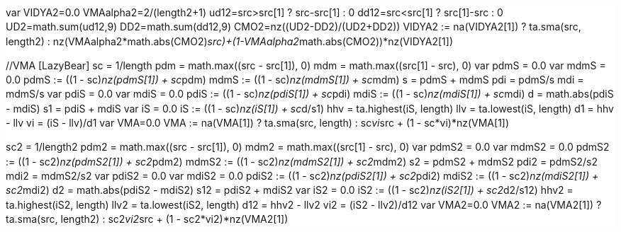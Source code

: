 var VIDYA2=0.0
VMAalpha2=2/(length2+1)
ud12=src>src[1] ? src-src[1] : 0
dd12=src<src[1] ? src[1]-src : 0
UD2=math.sum(ud12,9)
DD2=math.sum(dd12,9)
CMO2=nz((UD2-DD2)/(UD2+DD2))
VIDYA2 := na(VIDYA2[1]) ? ta.sma(src, length2) : nz(VMAalpha2*math.abs(CMO2)*src)+(1-VMAalpha2*math.abs(CMO2))*nz(VIDYA2[1])

//VMA [LazyBear]
sc = 1/length
pdm = math.max((src - src[1]), 0)
mdm = math.max((src[1] - src), 0)
var pdmS = 0.0
var mdmS = 0.0
pdmS := ((1 - sc)*nz(pdmS[1]) + sc*pdm)
mdmS := ((1 - sc)*nz(mdmS[1]) + sc*mdm)
s = pdmS + mdmS
pdi = pdmS/s
mdi = mdmS/s
var pdiS = 0.0
var mdiS = 0.0
pdiS := ((1 - sc)*nz(pdiS[1]) + sc*pdi)
mdiS := ((1 - sc)*nz(mdiS[1]) + sc*mdi)
d = math.abs(pdiS - mdiS)
s1 = pdiS + mdiS
var iS = 0.0
iS := ((1 - sc)*nz(iS[1]) + sc*d/s1)
hhv = ta.highest(iS, length) 
llv = ta.lowest(iS, length) 
d1 = hhv - llv
vi = (iS - llv)/d1
var VMA=0.0
VMA := na(VMA[1]) ? ta.sma(src, length) : sc*vi*src + (1 - sc*vi)*nz(VMA[1])

sc2 = 1/length2
pdm2 = math.max((src - src[1]), 0)
mdm2 = math.max((src[1] - src), 0)
var pdmS2 = 0.0
var mdmS2 = 0.0
pdmS2 := ((1 - sc2)*nz(pdmS2[1]) + sc2*pdm2)
mdmS2 := ((1 - sc2)*nz(mdmS2[1]) + sc2*mdm2)
s2 = pdmS2 + mdmS2
pdi2 = pdmS2/s2
mdi2 = mdmS2/s2
var pdiS2 = 0.0
var mdiS2 = 0.0
pdiS2 := ((1 - sc2)*nz(pdiS2[1]) + sc2*pdi2)
mdiS2 := ((1 - sc2)*nz(mdiS2[1]) + sc2*mdi2)
d2 = math.abs(pdiS2 - mdiS2)
s12 = pdiS2 + mdiS2
var iS2 = 0.0
iS2 := ((1 - sc2)*nz(iS2[1]) + sc2*d2/s12)
hhv2 = ta.highest(iS2, length) 
llv2 = ta.lowest(iS2, length) 
d12 = hhv2 - llv2
vi2 = (iS2 - llv2)/d12
var VMA2=0.0
VMA2 := na(VMA2[1]) ? ta.sma(src, length2) : sc2*vi2*src + (1 - sc2*vi2)*nz(VMA2[1])
